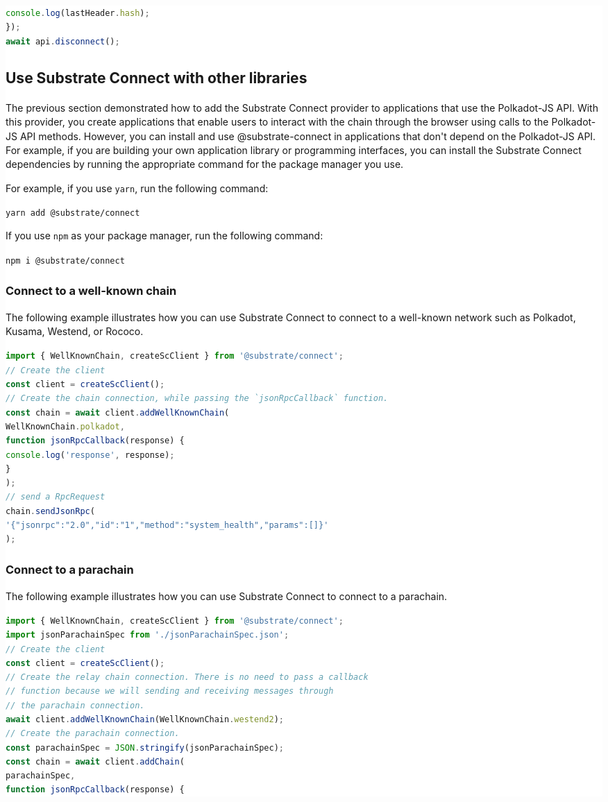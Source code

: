 ```js
console.log(lastHeader.hash);
});
await api.disconnect();
```

## Use Substrate Connect with other libraries

The previous section demonstrated how to add the Substrate Connect provider to applications that use the Polkadot-JS API. 
With this provider, you create applications that enable users to interact with the chain through the browser using calls to the Polkadot-JS API methods. 
However, you can install and use @substrate-connect in applications that don't depend on the Polkadot-JS API. For example, if you are building your own application library or programming interfaces, you can install the Substrate Connect dependencies by running the appropriate command for the package manager you use.

For example, if you use `yarn`, run the following command:

```bash
yarn add @substrate/connect
```

If you use `npm` as your package manager, run the following command:
```bash
npm i @substrate/connect
```

### Connect to a well-known chain

The following example illustrates how you can use Substrate Connect to connect to a well-known network such as  Polkadot, Kusama, Westend, or Rococo.

```js
import { WellKnownChain, createScClient } from '@substrate/connect';
// Create the client
const client = createScClient();
// Create the chain connection, while passing the `jsonRpcCallback` function.
const chain = await client.addWellKnownChain(
WellKnownChain.polkadot,
function jsonRpcCallback(response) {
console.log('response', response);
}
);
// send a RpcRequest
chain.sendJsonRpc(
'{"jsonrpc":"2.0","id":"1","method":"system_health","params":[]}'
);
```

### Connect to a parachain

The following example illustrates how you can use Substrate Connect to connect to a parachain.

```js
import { WellKnownChain, createScClient } from '@substrate/connect';
import jsonParachainSpec from './jsonParachainSpec.json';
// Create the client
const client = createScClient();
// Create the relay chain connection. There is no need to pass a callback
// function because we will sending and receiving messages through
// the parachain connection.
await client.addWellKnownChain(WellKnownChain.westend2);
// Create the parachain connection.
const parachainSpec = JSON.stringify(jsonParachainSpec);
const chain = await client.addChain(
parachainSpec,
function jsonRpcCallback(response) {
```